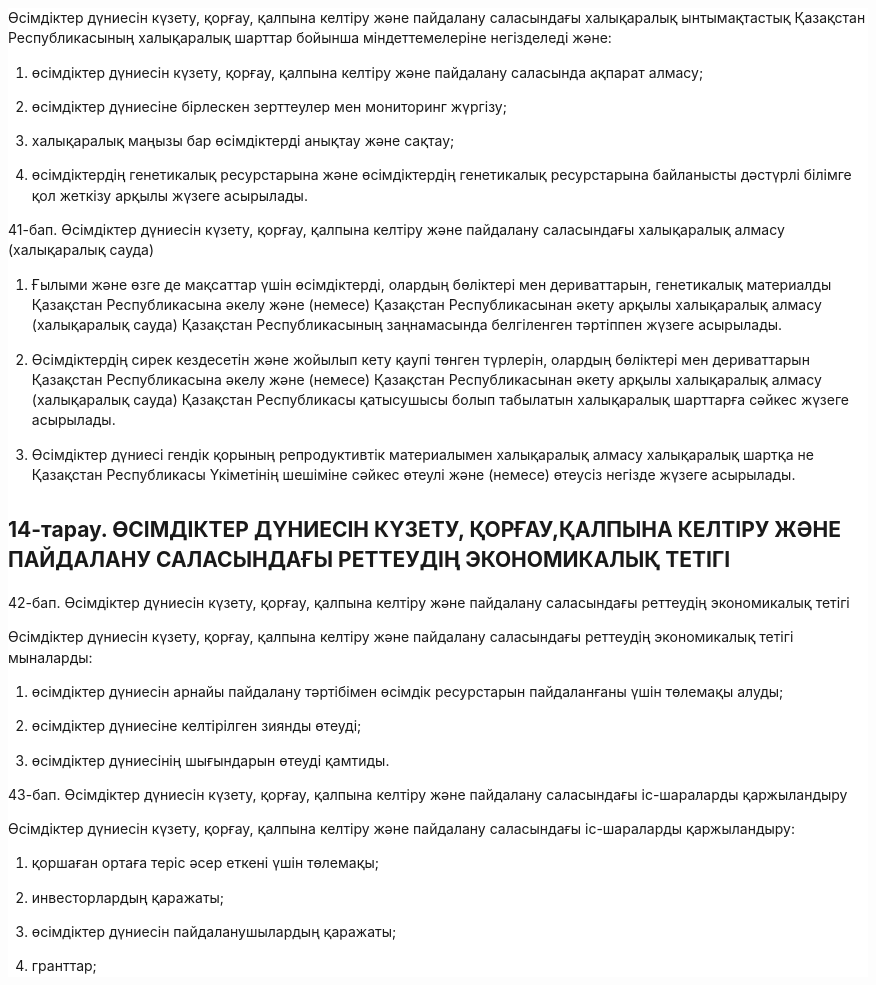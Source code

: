 Өсімдіктер дүниесін күзету, қорғау, қалпына келтіру және пайдалану саласындағы халықаралық ынтымақтастық Қазақстан Республикасының халықаралық шарттар бойынша міндеттемелеріне негізделеді және:

1) өсімдіктер дүниесін күзету, қорғау, қалпына келтіру және пайдалану саласында ақпарат алмасу;

2) өсімдіктер дүниесіне бірлескен зерттеулер мен мониторинг жүргізу; 

3) халықаралық маңызы бар өсімдіктерді анықтау және сақтау;

4) өсімдіктердің генетикалық ресурстарына және өсімдіктердің генетикалық ресурстарына байланысты дәстүрлі білімге қол жеткізу арқылы жүзеге асырылады.

41-бап. Өсімдіктер дүниесін күзету, қорғау, қалпына келтіру және пайдалану саласындағы халықаралық алмасу (халықаралық сауда)

1. Ғылыми және өзге де мақсаттар үшін өсімдіктерді, олардың бөліктері мен дериваттарын, генетикалық материалды Қазақстан Республикасына әкелу және (немесе) Қазақстан Республикасынан әкету арқылы халықаралық алмасу (халықаралық сауда) Қазақстан Республикасының заңнамасында белгіленген тәртіппен жүзеге асырылады.

2. Өсімдіктердің сирек кездесетін және жойылып кету қаупі төнген түрлерін, олардың бөліктері мен дериваттарын Қазақстан Республикасына әкелу және (немесе) Қазақстан Республикасынан әкету арқылы халықаралық алмасу (халықаралық сауда) Қазақстан Республикасы қатысушысы  болып табылатын халықаралық шарттарға сәйкес жүзеге асырылады.

3. Өсімдіктер дүниесі гендік қорының репродуктивтік материалымен халықаралық алмасу халықаралық шартқа не Қазақстан Республикасы Үкіметінің шешіміне сәйкес өтеулі және (немесе) өтеусіз негізде жүзеге асырылады.

## 14-тарау. ӨСІМДІКТЕР ДҮНИЕСІН КҮЗЕТУ, ҚОРҒАУ,ҚАЛПЫНА КЕЛТІРУ ЖӘНЕ ПАЙДАЛАНУ САЛАСЫНДАҒЫ РЕТТЕУДІҢ ЭКОНОМИКАЛЫҚ ТЕТІГІ

42-бап. Өсімдіктер дүниесін күзету, қорғау, қалпына келтіру және пайдалану саласындағы реттеудің экономикалық тетігі

Өсімдіктер дүниесін күзету, қорғау, қалпына келтіру және пайдалану саласындағы реттеудің экономикалық тетігі мыналарды:

1) өсімдіктер дүниесін арнайы пайдалану тәртібімен өсімдік ресурстарын пайдаланғаны үшін төлемақы алуды;

2) өсімдіктер дүниесіне келтірілген зиянды өтеуді; 

3) өсімдіктер дүниесінің шығындарын өтеуді қамтиды.

43-бап. Өсімдіктер дүниесін күзету, қорғау, қалпына келтіру және пайдалану саласындағы іс-шараларды қаржыландыру

Өсімдіктер дүниесін күзету, қорғау, қалпына келтіру және пайдалану саласындағы іс-шараларды қаржыландыру: 

1) қоршаған ортаға теріс әсер еткені үшін төлемақы;

2) инвесторлардың қаражаты;

3) өсімдіктер дүниесін пайдаланушылардың қаражаты;

4) гранттар;
